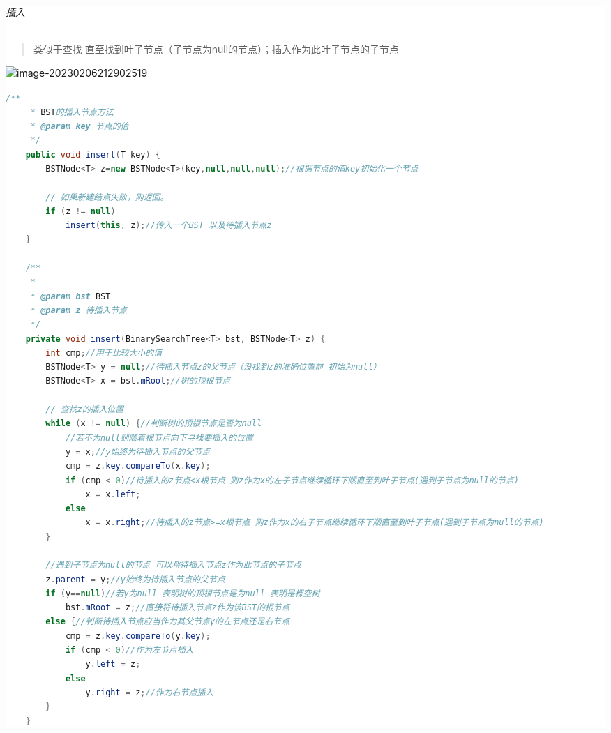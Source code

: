 ###### 插入

> 类似于查找 直至找到叶子节点（子节点为null的节点）；插入作为此叶子节点的子节点

![image-20230206212902519](https://eddie-typora-image.oss-cn-shenzhen.aliyuncs.com/typora-user-images/image-20230206212902519.png)

```java
/**
     * BST的插入节点方法
     * @param key 节点的值
     */
    public void insert(T key) {
        BSTNode<T> z=new BSTNode<T>(key,null,null,null);//根据节点的值key初始化一个节点

        // 如果新建结点失败，则返回。
        if (z != null)
            insert(this, z);//传入一个BST 以及待插入节点z
    }

    /**
     * 
     * @param bst BST
     * @param z 待插入节点
     */
    private void insert(BinarySearchTree<T> bst, BSTNode<T> z) {
        int cmp;//用于比较大小的值
        BSTNode<T> y = null;//待插入节点z的父节点（没找到z的准确位置前 初始为null）
        BSTNode<T> x = bst.mRoot;//树的顶根节点

        // 查找z的插入位置
        while (x != null) {//判断树的顶根节点是否为null
            //若不为null则顺着根节点向下寻找要插入的位置
            y = x;//y始终为待插入节点的父节点
            cmp = z.key.compareTo(x.key);
            if (cmp < 0)//待插入的z节点<x根节点 则z作为x的左子节点继续循环下顺直至到叶子节点(遇到子节点为null的节点)
                x = x.left;
            else
                x = x.right;//待插入的z节点>=x根节点 则z作为x的右子节点继续循环下顺直至到叶子节点(遇到子节点为null的节点)
        }

        //遇到子节点为null的节点 可以将待插入节点z作为此节点的子节点
        z.parent = y;//y始终为待插入节点的父节点
        if (y==null)//若y为null 表明树的顶根节点是为null 表明是棵空树
            bst.mRoot = z;//直接将待插入节点z作为该BST的根节点
        else {//判断待插入节点应当作为其父节点y的左节点还是右节点
            cmp = z.key.compareTo(y.key);
            if (cmp < 0)//作为左节点插入
                y.left = z;
            else
                y.right = z;//作为右节点插入
        }
    }
```

